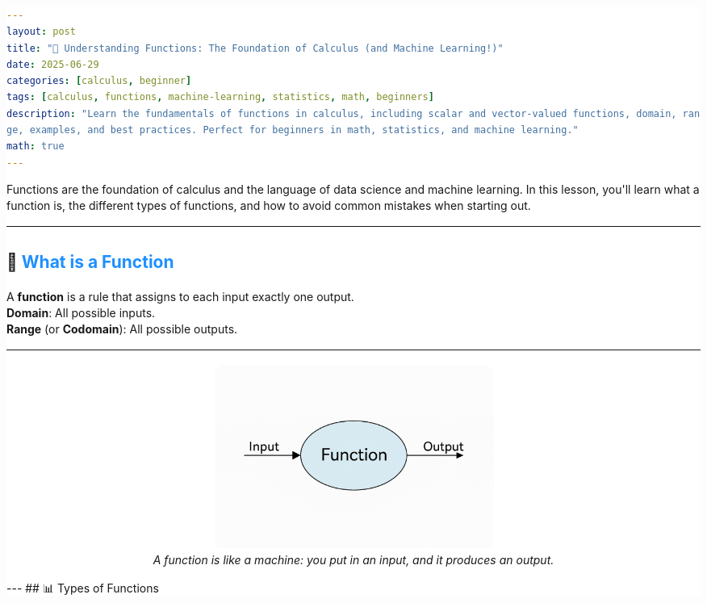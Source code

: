 ```yaml
---
layout: post
title: "🧮 Understanding Functions: The Foundation of Calculus (and Machine Learning!)"
date: 2025-06-29
categories: [calculus, beginner]
tags: [calculus, functions, machine-learning, statistics, math, beginners]
description: "Learn the fundamentals of functions in calculus, including scalar and vector-valued functions, domain, range, examples, and best practices. Perfect for beginners in math, statistics, and machine learning."
math: true
---
```


Functions are the foundation of calculus and the language of data science and machine learning. In this lesson, you'll learn what a function is, the different types of functions, and how to avoid common mistakes when starting out.

---
## 🎯 <span style="color:#1E90FF;">What is a Function</span>

A **function** is a rule that assigns to each input exactly one output. <br>
**Domain**: All possible inputs. <br>
**Range** (or **Codomain**): All possible outputs.
 
---

<figure style="text-align: center;">
  <img src="/assets/images/A_2D_digital_diagram_illustrates_the_concept_of_a_.png" alt="Diagram of a function as a machine with input and output arrows" width="350" />
  <figcaption>
    <em>
      A function is like a machine: you put in an input, and it produces an output.
    </em>
  </figcaption>
</figure>
---
## 📊 Types of Functions
